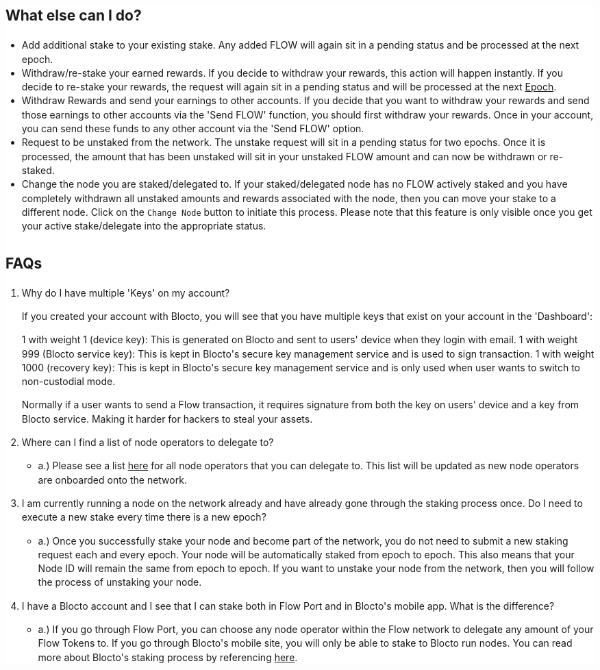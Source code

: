 ## What else can I do?
  - Add additional stake to your existing stake. Any added FLOW will again sit in a pending status and be processed at the next epoch.
  - Withdraw/re-stake your earned rewards. If you decide to withdraw your rewards, this action will happen instantly. If you decide to re-stake your rewards, the request will again sit in a pending status and will be processed at the next [Epoch](../../architecture/staking/index.md#epochs).
  - Withdraw Rewards and send your earnings to other accounts. If you decide that you want to withdraw your rewards and send those earnings to other accounts via the 'Send FLOW' function, you should first withdraw your rewards. Once in your account, you can send these funds to any other account via the 'Send FLOW' option.
  - Request to be unstaked from the network. The unstake request will sit in a pending status for two epochs. Once it is processed, the amount that has been unstaked will sit in your unstaked FLOW amount and can now be withdrawn or re-staked.
  - Change the node you are staked/delegated to. If your staked/delegated node has no FLOW actively staked and you have completely withdrawn all unstaked amounts and rewards associated with the node, then you can move your stake to a different node. Click on the `Change Node` button to initiate this process. Please note that this feature is only visible once you get your active stake/delegate into the appropriate status.

## FAQs
  1. Why do I have multiple 'Keys' on my account?

     If you created your account with Blocto, you will see that you have multiple keys that exist on your account in the 'Dashboard':

     1 with weight 1 (device key): This is generated on Blocto and sent to users' device when they login  with email.
     1 with weight 999 (Blocto service key): This is kept in Blocto's secure key management service and is used to sign transaction.
     1 with weight 1000 (recovery key): This is kept in Blocto's secure key management service and is only used when user wants to switch to non-custodial mode.

     Normally if a user wants to send a Flow transaction, it requires signature from both the key on users' device and a key from Blocto service. Making it harder for hackers to steal your assets.

  2. Where can I find a list of node operators to delegate to?

     - a.) Please see a list [here](https://github.com/onflow/flow/blob/master/nodeoperators/NodeOperatorList.md) for all node operators that you can delegate to. This list will be updated as new node operators are onboarded onto the network.

  3. I am currently running a node on the network already and have already gone through the staking process once. Do I need to execute a new stake every time there is a new epoch?

       - a.) Once you successfully stake your node and become part of the network, you do not need to submit a new staking request each and every epoch. Your node will be automatically staked from epoch to epoch. This also means that your Node ID will remain the same from epoch to epoch. If you want to unstake your node from the network, then you will follow the process of unstaking your node.

  4. I have a Blocto account and I see that I can stake both in Flow Port and in Blocto's mobile app. What is the difference?

       - a.) If you go through Flow Port, you can choose any node operator within the Flow network to delegate any amount of your Flow Tokens to. If you go through Blocto's mobile site, you will only be able to stake to Blocto run nodes. You can read more about Blocto's staking process by referencing [here](https://guide.blocto.app/article/stake-flow-tokens-step-by-step-with-blocto).
